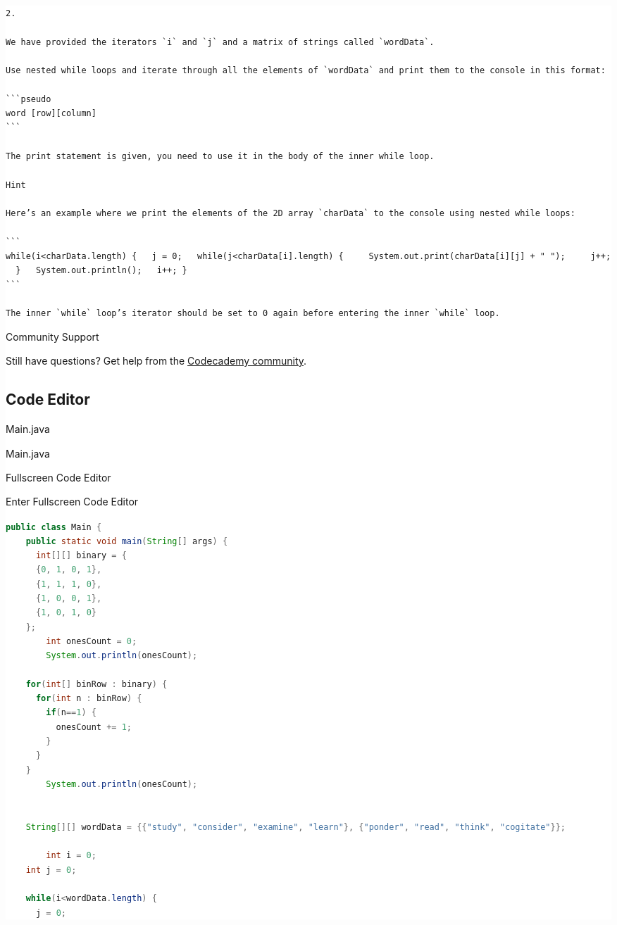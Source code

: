     2.

    We have provided the iterators `i` and `j` and a matrix of strings called `wordData`.

    Use nested while loops and iterate through all the elements of `wordData` and print them to the console in this format:

    ```pseudo
    word [row][column]
    ```

    The print statement is given, you need to use it in the body of the inner while loop.

    Hint

    Here’s an example where we print the elements of the 2D array `charData` to the console using nested while loops:

    ```
    while(i<charData.length) {   j = 0;   while(j<charData[i].length) {     System.out.print(charData[i][j] + " ");     j++;   }   System.out.println();   i++; }
    ```

    The inner `while` loop’s iterator should be set to 0 again before entering the inner `while` loop.

Community Support

Still have questions? Get help from the [Codecademy community](https://community.codecademy.com/c/start-here/).

## Code Editor

Main.java

Main.java

Fullscreen Code Editor

Enter Fullscreen Code Editor

```java
public class Main {
	public static void main(String[] args) {
	  int[][] binary = {
      {0, 1, 0, 1},
      {1, 1, 1, 0},
      {1, 0, 0, 1},
      {1, 0, 1, 0}
    };
		int onesCount = 0;
		System.out.println(onesCount);

    for(int[] binRow : binary) {
      for(int n : binRow) {
        if(n==1) {
          onesCount += 1;
        }
      }
    }
		System.out.println(onesCount);


    String[][] wordData = {{"study", "consider", "examine", "learn"}, {"ponder", "read", "think", "cogitate"}};

		int i = 0;
    int j = 0;

    while(i<wordData.length) {
      j = 0;
```